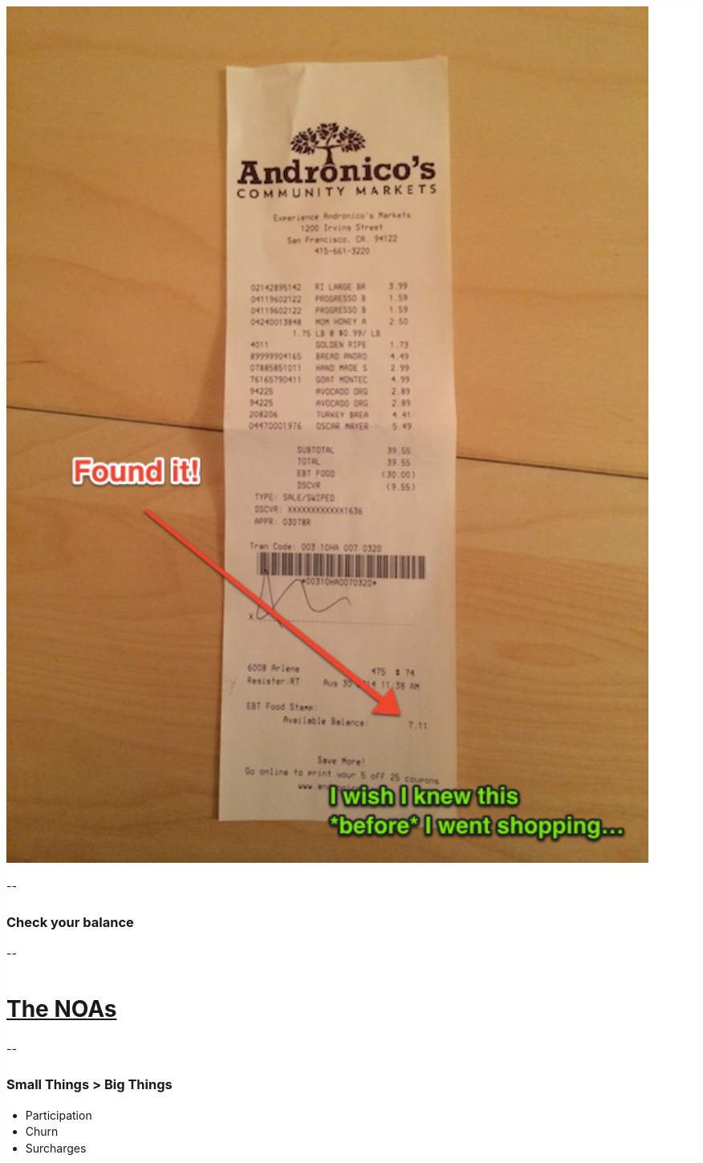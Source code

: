 <img src="media/receipt-commentary.png" style="width:800px;">

--
### Check your balance
<audio controls>
  <source src="media/balance.mp3" type="audio/mpeg">
</audio>

--
# [The NOAs](http://lippytak.github.io/calfresh/)

--
### Small Things > Big Things
- Participation
- Churn
- Surcharges
